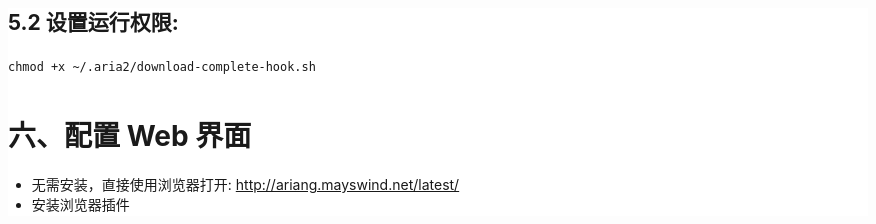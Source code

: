 ## 5.2 设置运行权限:

```
chmod +x ~/.aria2/download-complete-hook.sh
```

# 六、配置 Web 界面

-   无需安装，直接使用浏览器打开: http://ariang.mayswind.net/latest/
-   安装浏览器插件
